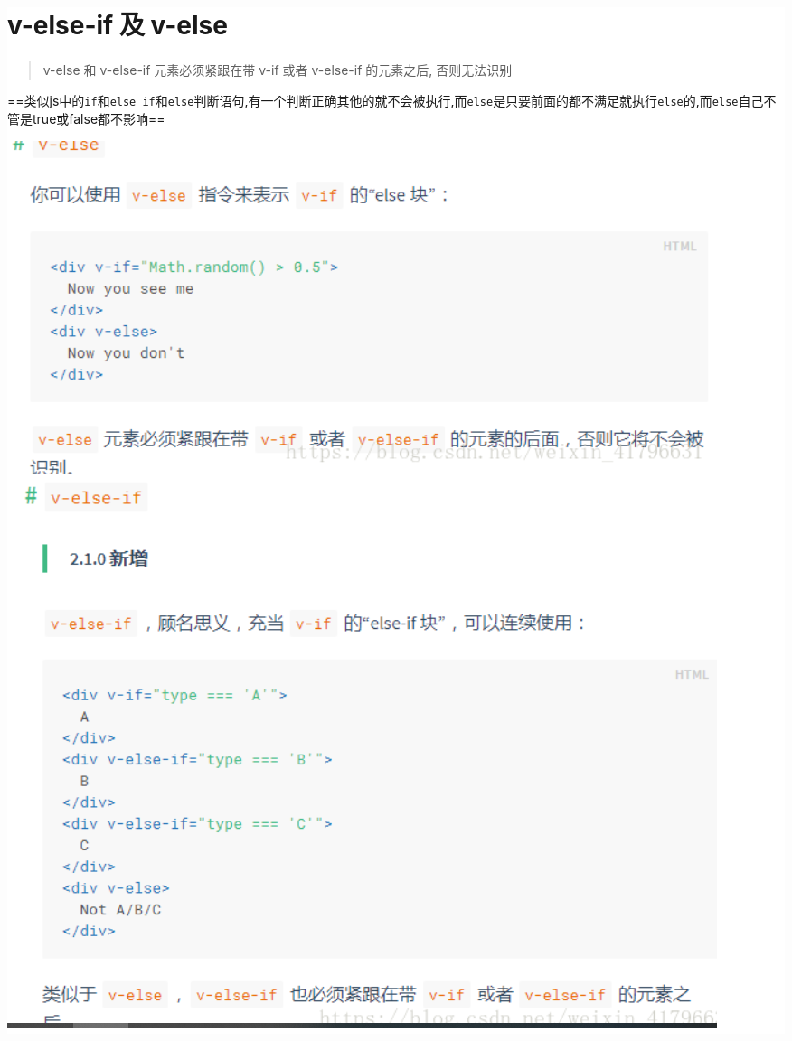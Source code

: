 # v-else-if 及 v-else

>  v-else 和 v-else-if 元素必须紧跟在带 v-if 或者 v-else-if 的元素之后, 否则无法识别

==类似js中的`if`和`else if`和`else`判断语句,有一个判断正确其他的就不会被执行,而`else`是只要前面的都不满足就执行`else`的,而`else`自己不管是true或false都不影响==

![1](vue基本使用1.assets/1.png)

